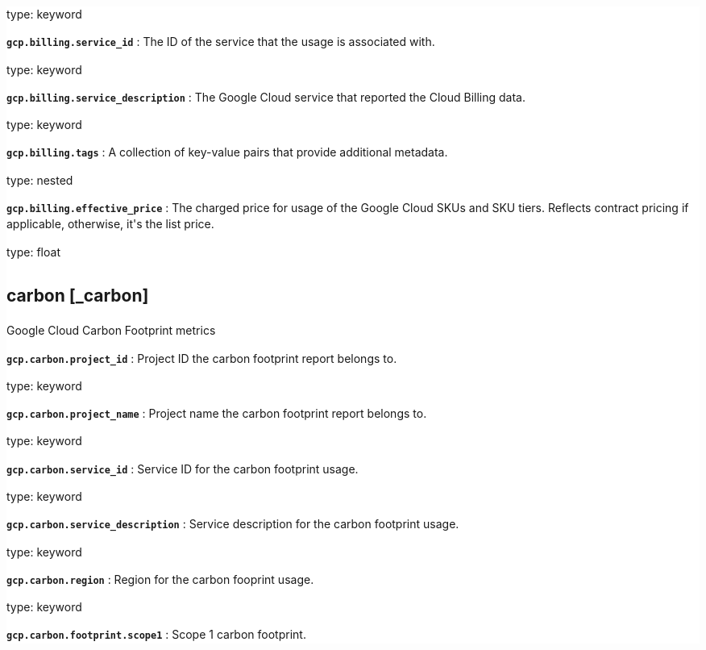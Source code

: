 type: keyword


**`gcp.billing.service_id`**
:   The ID of the service that the usage is associated with.

type: keyword


**`gcp.billing.service_description`**
:   The Google Cloud service that reported the Cloud Billing data.

type: keyword


**`gcp.billing.tags`**
:   A collection of key-value pairs that provide additional metadata.

type: nested


**`gcp.billing.effective_price`**
:   The charged price for usage of the Google Cloud SKUs and SKU tiers. Reflects contract pricing if applicable, otherwise, it's the list price.

type: float


## carbon [_carbon]

Google Cloud Carbon Footprint metrics

**`gcp.carbon.project_id`**
:   Project ID the carbon footprint report belongs to.

type: keyword


**`gcp.carbon.project_name`**
:   Project name the carbon footprint report belongs to.

type: keyword


**`gcp.carbon.service_id`**
:   Service ID for the carbon footprint usage.

type: keyword


**`gcp.carbon.service_description`**
:   Service description for the carbon footprint usage.

type: keyword


**`gcp.carbon.region`**
:   Region for the carbon fooprint usage.

type: keyword


**`gcp.carbon.footprint.scope1`**
:   Scope 1 carbon footprint.
